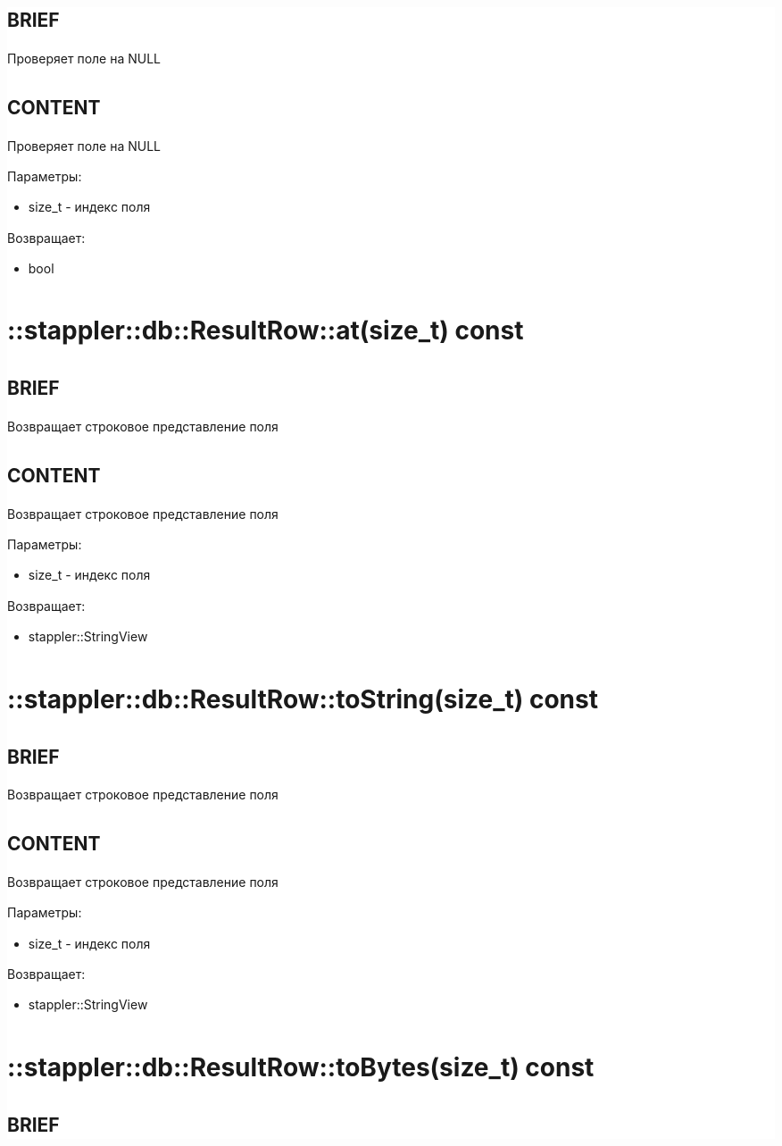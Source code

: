 ## BRIEF

Проверяет поле на NULL

## CONTENT

Проверяет поле на NULL

Параметры:
* size_t - индекс поля

Возвращает:
* bool

# ::stappler::db::ResultRow::at(size_t) const

## BRIEF

Возвращает строковое представление поля

## CONTENT

Возвращает строковое представление поля

Параметры:
* size_t - индекс поля

Возвращает:
* stappler::StringView

# ::stappler::db::ResultRow::toString(size_t) const

## BRIEF

Возвращает строковое представление поля

## CONTENT

Возвращает строковое представление поля

Параметры:
* size_t - индекс поля

Возвращает:
* stappler::StringView

# ::stappler::db::ResultRow::toBytes(size_t) const

## BRIEF
